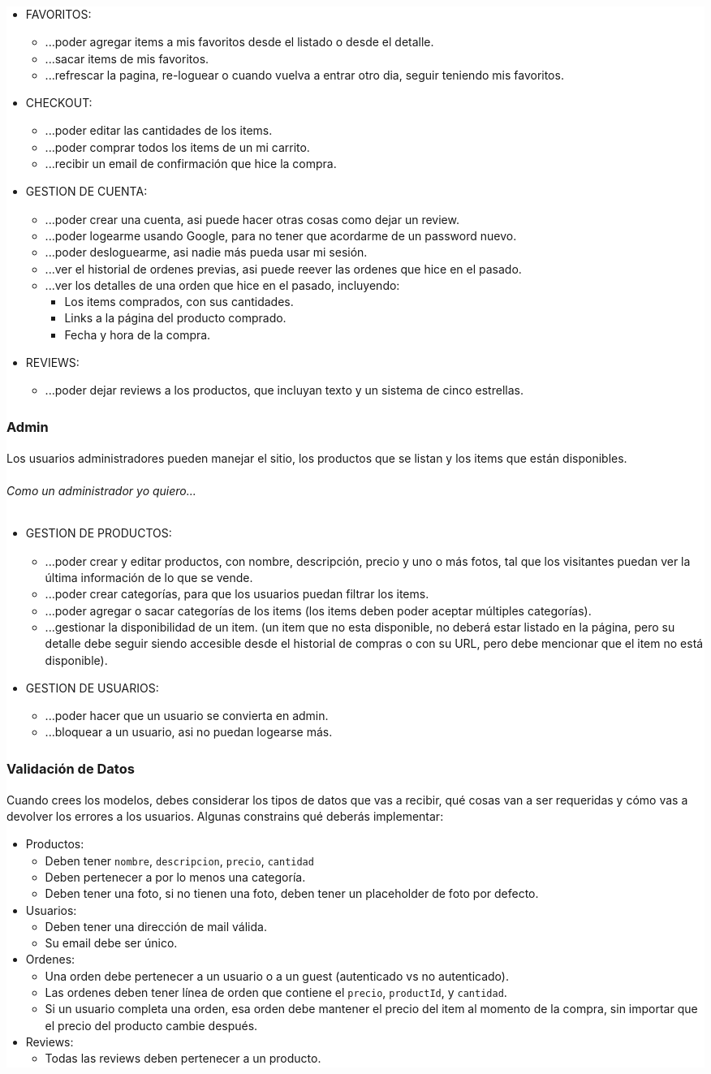 - FAVORITOS:

  - ...poder agregar items a mis favoritos desde el listado o desde el detalle.
  - ...sacar items de mis favoritos.
  - ...refrescar la pagina, re-loguear o cuando vuelva a entrar otro dia, seguir teniendo mis favoritos.

- CHECKOUT:

  - ...poder editar las cantidades de los items.
  - ...poder comprar todos los items de un mi carrito.
  - ...recibir un email de confirmación que hice la compra.

- GESTION DE CUENTA:

  - ...poder crear una cuenta, asi puede hacer otras cosas como dejar un review.
  - ...poder logearme usando Google, para no tener que acordarme de un password nuevo.
  - ...poder desloguearme, asi nadie más pueda usar mi sesión.
  - ...ver el historial de ordenes previas, asi puede reever las ordenes que hice en el pasado.
  - ...ver los detalles de una orden que hice en el pasado, incluyendo:
    - Los items comprados, con sus cantidades.
    - Links a la página del producto comprado.
    - Fecha y hora de la compra.

- REVIEWS:
  - ...poder dejar reviews a los productos, que incluyan texto y un sistema de cinco estrellas.

### Admin

Los usuarios administradores pueden manejar el sitio, los productos que se listan y los items que están disponibles.

###### Como un administrador yo quiero...

- GESTION DE PRODUCTOS:

  - ...poder crear y editar productos, con nombre, descripción, precio y uno o más fotos, tal que los visitantes puedan ver la última información de lo que se vende.
  - ...poder crear categorías, para que los usuarios puedan filtrar los items.
  - ...poder agregar o sacar categorías de los items (los items deben poder aceptar múltiples categorías).
  - ...gestionar la disponibilidad de un item. (un item que no esta disponible, no deberá estar listado en la página, pero su detalle debe seguir siendo accesible desde el historial de compras o con su URL, pero debe mencionar que el item no está disponible).

- GESTION DE USUARIOS:
  - ...poder hacer que un usuario se convierta en admin.
  - ...bloquear a un usuario, asi no puedan logearse más.

### Validación de Datos

Cuando crees los modelos, debes considerar los tipos de datos que vas a recibir, qué cosas van a ser requeridas y cómo vas a devolver los errores a los usuarios.
Algunas constrains qué deberás implementar:

- Productos:
  - Deben tener `nombre`, `descripcion`, `precio`, `cantidad`
  - Deben pertenecer a por lo menos una categoría.
  - Deben tener una foto, si no tienen una foto, deben tener un placeholder de foto por defecto.
- Usuarios:
  - Deben tener una dirección de mail válida.
  - Su email debe ser único.
- Ordenes:
  - Una orden debe pertenecer a un usuario o a un guest (autenticado vs no autenticado).
  - Las ordenes deben tener línea de orden que contiene el `precio`, `productId`, y `cantidad`.
  - Si un usuario completa una orden, esa orden debe mantener el precio del item al momento de la compra, sin importar que el precio del producto cambie después.
- Reviews:
  - Todas las reviews deben pertenecer a un producto.